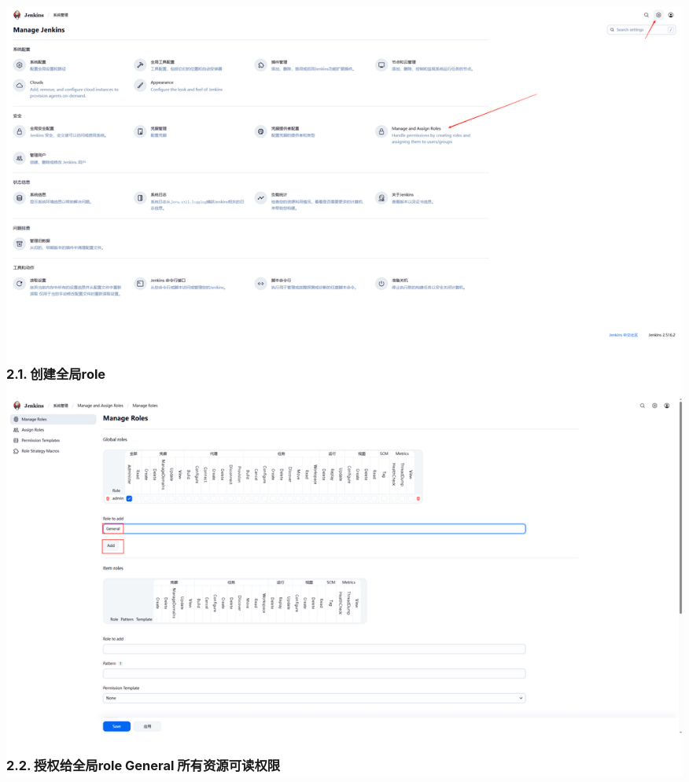 ![RBAD1.png](image/RBAD1.png)
### 2.1. 创建全局role
![img.png](image/Global_roles.png)
### 2.2. 授权给全局role General 所有资源可读权限